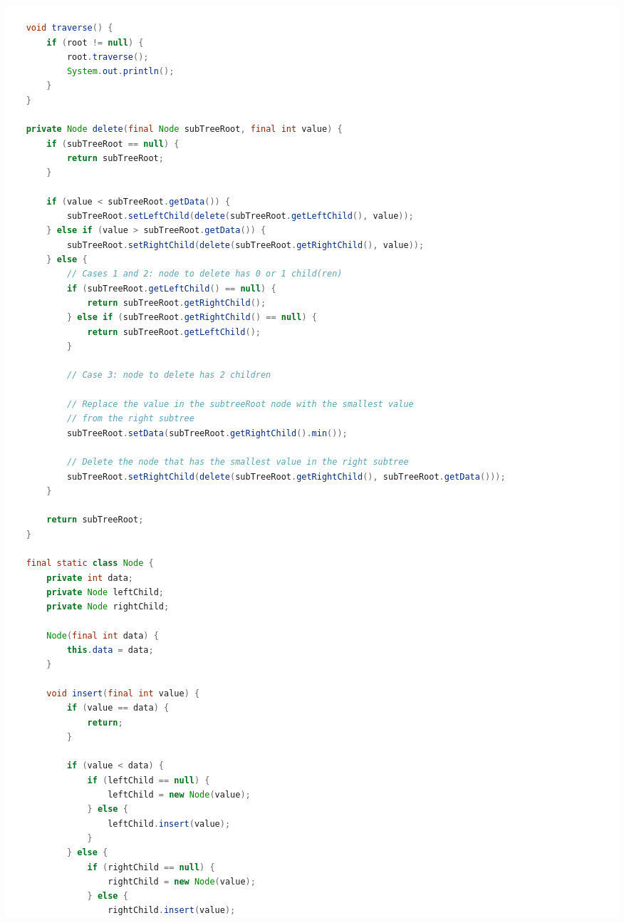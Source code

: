 ```java

    void traverse() {
        if (root != null) {
            root.traverse();
            System.out.println();
        }
    }

    private Node delete(final Node subTreeRoot, final int value) {
        if (subTreeRoot == null) {
            return subTreeRoot;
        }

        if (value < subTreeRoot.getData()) {
            subTreeRoot.setLeftChild(delete(subTreeRoot.getLeftChild(), value));
        } else if (value > subTreeRoot.getData()) {
            subTreeRoot.setRightChild(delete(subTreeRoot.getRightChild(), value));
        } else {
            // Cases 1 and 2: node to delete has 0 or 1 child(ren)
            if (subTreeRoot.getLeftChild() == null) {
                return subTreeRoot.getRightChild();
            } else if (subTreeRoot.getRightChild() == null) {
                return subTreeRoot.getLeftChild();
            }

            // Case 3: node to delete has 2 children

            // Replace the value in the subtreeRoot node with the smallest value
            // from the right subtree
            subTreeRoot.setData(subTreeRoot.getRightChild().min());

            // Delete the node that has the smallest value in the right subtree
            subTreeRoot.setRightChild(delete(subTreeRoot.getRightChild(), subTreeRoot.getData()));
        }

        return subTreeRoot;
    }

    final static class Node {
        private int data;
        private Node leftChild;
        private Node rightChild;

        Node(final int data) {
            this.data = data;
        }

        void insert(final int value) {
            if (value == data) {
                return;
            }

            if (value < data) {
                if (leftChild == null) {
                    leftChild = new Node(value);
                } else {
                    leftChild.insert(value);
                }
            } else {
                if (rightChild == null) {
                    rightChild = new Node(value);
                } else {
                    rightChild.insert(value);
```
